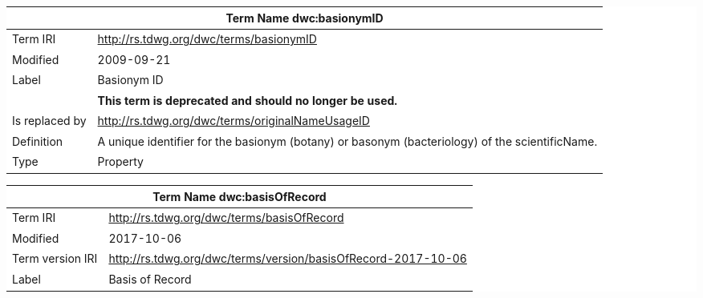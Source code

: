 </table>

<table>
	<thead>
		<tr>
			<th colspan="2"><a id="dwc_basionymID"></a>Term Name  dwc:basionymID</th>
		</tr>
	</thead>
	<tbody>
		<tr>
			<td>Term IRI</td>
			<td><a href="http://rs.tdwg.org/dwc/terms/basionymID">http://rs.tdwg.org/dwc/terms/basionymID</a></td>
		</tr>
			<td>Modified</td>
			<td>2009-09-21</td>
		</tr>
		<tr>
			<td>Label</td>
			<td>Basionym ID</td>
		</tr>
		<tr>
			<td></td>
			<td><strong>This term is deprecated and should no longer be used.</strong></td>
		</tr>
		<tr>
			<td>Is replaced by</td>
			<td><a href="#dwc_originalNameUsageID">http://rs.tdwg.org/dwc/terms/originalNameUsageID</a></td>
		</tr>
		<tr>
			<td>Definition</td>
			<td>A unique identifier for the basionym (botany) or basonym (bacteriology) of the scientificName.</td>
		</tr>
		<tr>
			<td>Type</td>
			<td>Property</td>
		</tr>
	</tbody>
</table>

<table>
	<thead>
		<tr>
			<th colspan="2"><a id="dwc_basisOfRecord"></a>Term Name  dwc:basisOfRecord</th>
		</tr>
	</thead>
	<tbody>
		<tr>
			<td>Term IRI</td>
			<td><a href="http://rs.tdwg.org/dwc/terms/basisOfRecord">http://rs.tdwg.org/dwc/terms/basisOfRecord</a></td>
		</tr>
			<td>Modified</td>
			<td>2017-10-06</td>
		</tr>
		<tr>
			<td>Term version IRI</td>
			<td><a href="http://rs.tdwg.org/dwc/terms/version/basisOfRecord-2017-10-06">http://rs.tdwg.org/dwc/terms/version/basisOfRecord-2017-10-06</a></td>
		</tr>
		<tr>
			<td>Label</td>
			<td>Basis of Record</td>